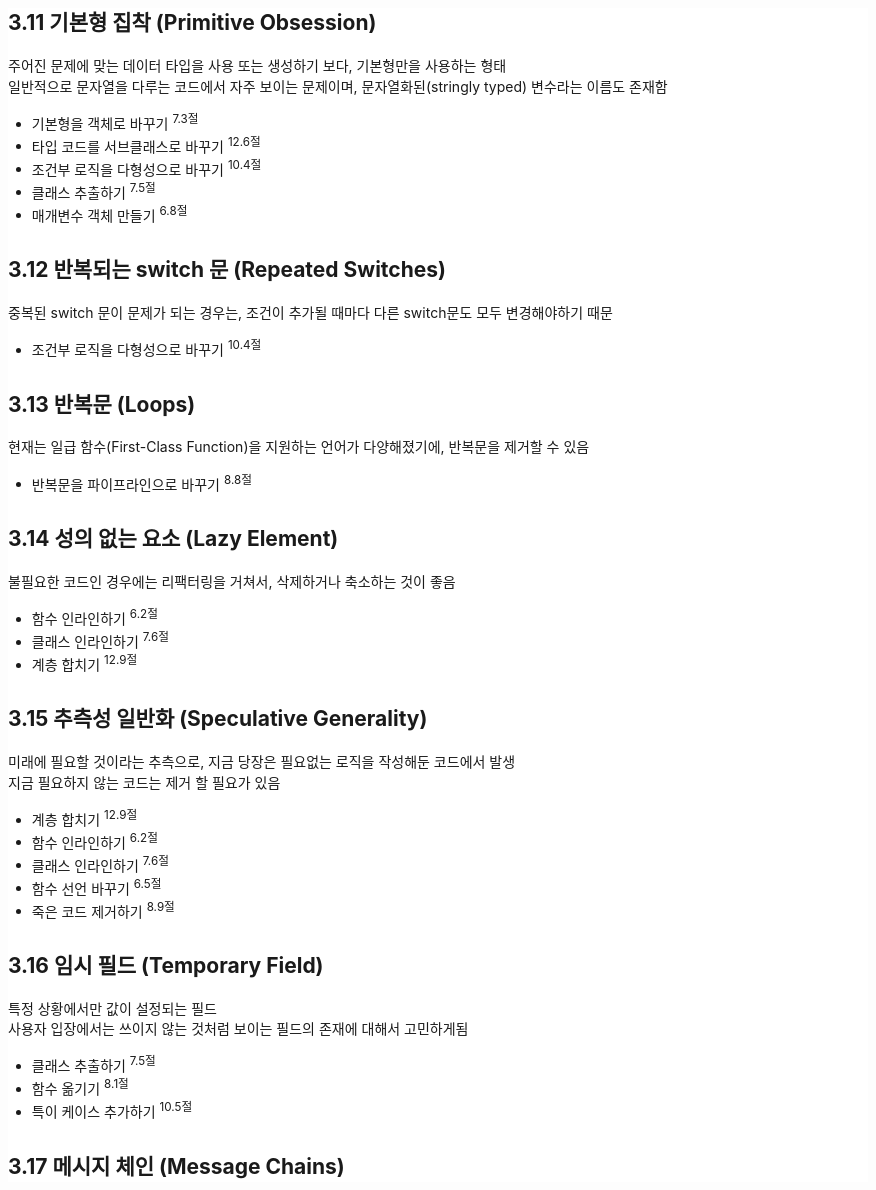 ## 3.11 기본형 집착 (Primitive Obsession)

주어진 문제에 맞는 데이터 타입을 사용 또는 생성하기 보다, 기본형만을 사용하는 형태<br>
일반적으로 문자열을 다루는 코드에서 자주 보이는 문제이며, 문자열화된(stringly typed) 변수라는 이름도 존재함<br>
- 기본형을 객체로 바꾸기 <sup>7.3절</sup>
- 타입 코드를 서브클래스로 바꾸기 <sup>12.6절</sup>
- 조건부 로직을 다형성으로 바꾸기 <sup>10.4절</sup>
- 클래스 추출하기 <sup>7.5절</sup>
- 매개변수 객체 만들기 <sup>6.8절</sup>


## 3.12 반복되는 switch 문 (Repeated Switches)

중복된 switch 문이 문제가 되는 경우는, 조건이 추가될 때마다 다른 switch문도 모두 변경해야하기 때문<br>
- 조건부 로직을 다형성으로 바꾸기 <sup>10.4절</sup>


## 3.13 반복문 (Loops)

현재는 일급 함수(First-Class Function)을 지원하는 언어가 다양해졌기에, 반복문을 제거할 수 있음
- 반복문을 파이프라인으로 바꾸기 <sup>8.8절</sup>


## 3.14 성의 없는 요소 (Lazy Element)

불필요한 코드인 경우에는 리팩터링을 거쳐서, 삭제하거나 축소하는 것이 좋음
- 함수 인라인하기 <sup>6.2절</sup>
- 클래스 인라인하기 <sup>7.6절</sup>
- 계층 합치기 <sup>12.9절</sup>


## 3.15 추측성 일반화 (Speculative Generality)

미래에 필요할 것이라는 추측으로, 지금 당장은 필요없는 로직을 작성해둔 코드에서 발생<br>
지금 필요하지 않는 코드는 제거 할 필요가 있음
- 계층 합치기 <sup>12.9절</sup>
- 함수 인라인하기 <sup>6.2절</sup>
- 클래스 인라인하기 <sup>7.6절</sup>
- 함수 선언 바꾸기 <sup>6.5절</sup>
- 죽은 코드 제거하기 <sup>8.9절</sup>


## 3.16 임시 필드 (Temporary Field)

특정 상황에서만 값이 설정되는 필드<br>
사용자 입장에서는 쓰이지 않는 것처럼 보이는 필드의 존재에 대해서 고민하게됨
- 클래스 추출하기 <sup>7.5절</sup>
- 함수 옮기기 <sup>8.1절</sup>
- 특이 케이스 추가하기 <sup>10.5절</sup>


## 3.17 메시지 체인 (Message Chains)
